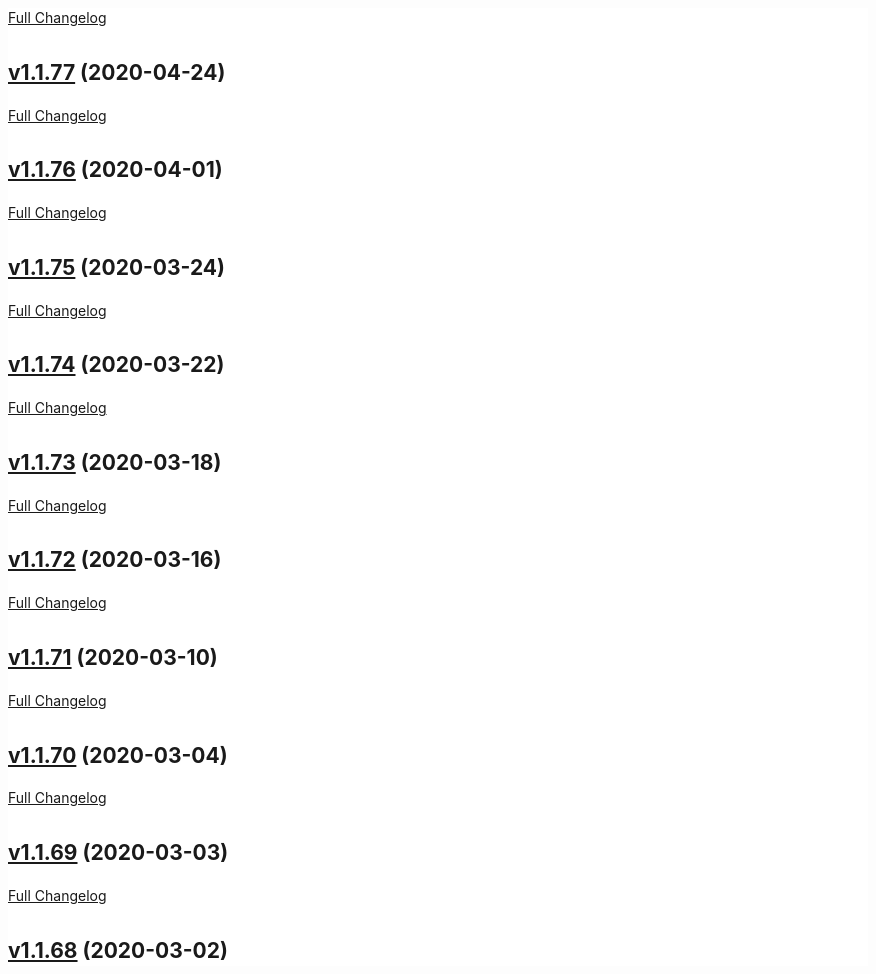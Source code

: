 [Full Changelog](https://github.com/microting/eform-casetemplate-base/compare/v1.1.77...v1.1.78)

## [v1.1.77](https://github.com/microting/eform-casetemplate-base/tree/v1.1.77) (2020-04-24)

[Full Changelog](https://github.com/microting/eform-casetemplate-base/compare/v1.1.76...v1.1.77)

## [v1.1.76](https://github.com/microting/eform-casetemplate-base/tree/v1.1.76) (2020-04-01)

[Full Changelog](https://github.com/microting/eform-casetemplate-base/compare/v1.1.75...v1.1.76)

## [v1.1.75](https://github.com/microting/eform-casetemplate-base/tree/v1.1.75) (2020-03-24)

[Full Changelog](https://github.com/microting/eform-casetemplate-base/compare/v1.1.74...v1.1.75)

## [v1.1.74](https://github.com/microting/eform-casetemplate-base/tree/v1.1.74) (2020-03-22)

[Full Changelog](https://github.com/microting/eform-casetemplate-base/compare/v1.1.73...v1.1.74)

## [v1.1.73](https://github.com/microting/eform-casetemplate-base/tree/v1.1.73) (2020-03-18)

[Full Changelog](https://github.com/microting/eform-casetemplate-base/compare/v1.1.72...v1.1.73)

## [v1.1.72](https://github.com/microting/eform-casetemplate-base/tree/v1.1.72) (2020-03-16)

[Full Changelog](https://github.com/microting/eform-casetemplate-base/compare/v1.1.71...v1.1.72)

## [v1.1.71](https://github.com/microting/eform-casetemplate-base/tree/v1.1.71) (2020-03-10)

[Full Changelog](https://github.com/microting/eform-casetemplate-base/compare/v1.1.70...v1.1.71)

## [v1.1.70](https://github.com/microting/eform-casetemplate-base/tree/v1.1.70) (2020-03-04)

[Full Changelog](https://github.com/microting/eform-casetemplate-base/compare/v1.1.69...v1.1.70)

## [v1.1.69](https://github.com/microting/eform-casetemplate-base/tree/v1.1.69) (2020-03-03)

[Full Changelog](https://github.com/microting/eform-casetemplate-base/compare/v1.1.68...v1.1.69)

## [v1.1.68](https://github.com/microting/eform-casetemplate-base/tree/v1.1.68) (2020-03-02)
